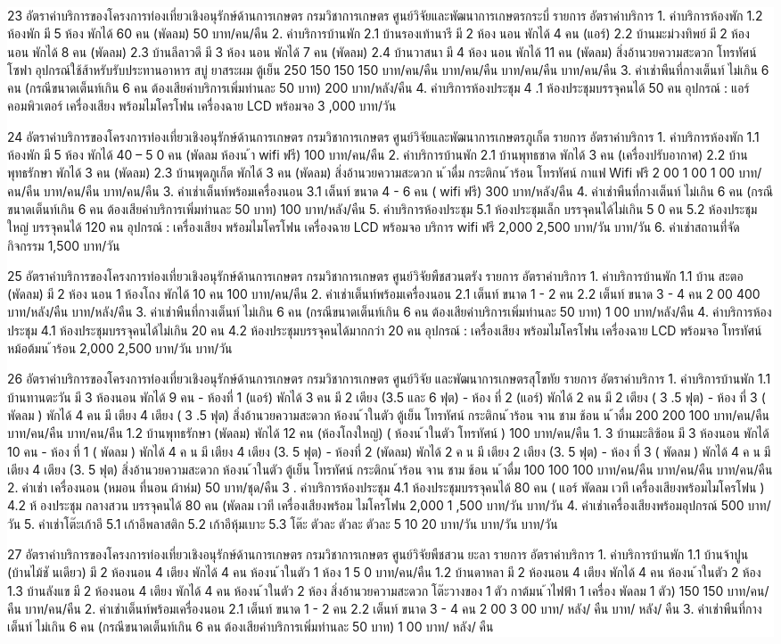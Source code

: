 23 อัตราค่าบริการของโครงการท่องเที่ยวเชิงอนุรักษ์ด้านการเกษตร กรมวิชาการเกษตร ศูนย์วิจัยและพัฒนาการเกษตรกระบี่ รายการ อัตราค่าบริการ 1. ค่าบริการห้องพัก 1.2 ห้องพัก มี 5 ห้อง พักได้ 60 คน (พัดลม) 50 บาท/คน/คืน 2. ค่าบริการบ้านพัก 2.1 บ้านรองเท้านารี มี 2 ห้อง นอน พักได้ 4 คน (แอร์) 2.2 บ้านมะม่วงทิพย์ มี 2 ห้อง นอน พักได้ 8 คน (พัดลม) 2.3 บ้านลีลาวดี มี 3 ห้อง นอน พักได้ 7 คน (พัดลม) 2.4 บ้านวาสนา มี 4 ห้อง นอน พักได้ 11 คน (พัดลม) สิ่งอ้านวยความสะดวก โทรทัศน์ โซฟา อุปกรณ์ใช้ส้าหรับรับประทานอาหาร สบู่ ยาสระผม ตู้เย็น 250 150 150 150 บาท/คน/คืน บาท/คน/คืน บาท/คน/คืน บาท/คน/คืน 3. ค่าเช่าพืนที่กางเต็นท์ ไม่เกิน 6 คน (กรณีขนาดเต็นท์เกิน 6 คน ต้องเสียค่าบริการเพิ่มท่านละ 50 บาท) 200 บาท/หลัง/คืน 4. ค่าบริการห้องประชุม 4 .1 ห้องประชุมบรรจุคนได้ 50 คน อุปกรณ์ : แอร์ คอมพิวเตอร์ เครื่องเสียง พร้อมไมโครโฟน เครื่องฉาย LCD พร้อมจอ 3 ,000 บาท/วัน

24 อัตราค่าบริการของโครงการท่องเที่ยวเชิงอนุรักษ์ด้านการเกษตร กรมวิชาการเกษตร ศูนย์วิจัยและพัฒนาการเกษตรภูเก็ต รายการ อัตราค่าบริการ 1. ค่าบริการห้องพัก 1.1 ห้องพัก มี 5 ห้อง พักได้ 40 – 5 0 คน (พัดลม ห้องน ้า wifi ฟรี) 100 บาท/คน/คืน 2. ค่าบริการบ้านพัก 2.1 บ้านพุทธชาด พักได้ 3 คน (เครื่องปรับอากาศ) 2.2 บ้านพุทธรักษา พักได้ 3 คน (พัดลม) 2.3 บ้านพุดภูเก็ต พักได้ 3 คน (พัดลม) สิ่งอ้านวยความสะดวก น ้าดื่ม กระติกน ้าร้อน โทรทัศน์ กาแฟ Wifi ฟรี 2 00 1 00 1 00 บาท/คน/คืน บาท/คน/คืน บาท/คน/คืน 3. ค่าเช่าเต็นท์พร้อมเครื่องนอน 3.1 เต็นท์ ขนาด 4 - 6 คน ( wifi ฟรี) 300 บาท/หลัง/คืน 4. ค่าเช่าพืนที่กางเต็นท์ ไม่เกิน 6 คน (กรณีขนาดเต็นท์เกิน 6 คน ต้องเสียค่าบริการเพิ่มท่านละ 50 บาท) 100 บาท/หลัง/คืน 5. ค่าบริการห้องประชุม 5.1 ห้องประชุมเล็ก บรรจุคนได้ไม่เกิน 5 0 คน 5.2 ห้องประชุมใหญ่ บรรจุคนได้ 120 คน อุปกรณ์ : เครื่องเสียง พร้อมไมโครโฟน เครื่องฉาย LCD พร้อมจอ บริการ wifi ฟรี 2,000 2,500 บาท/วัน บาท/วัน 6. ค่าเช่าสถานที่จัดกิจกรรม 1,500 บาท/วัน

25 อัตราค่าบริการของโครงการท่องเที่ยวเชิงอนุรักษ์ด้านการเกษตร กรมวิชาการเกษตร ศูนย์วิจัยพืชสวนตรัง รายการ อัตราค่าบริการ 1. ค่าบริการบ้านพัก 1.1 บ้าน สะตอ (พัดลม) มี 2 ห้อง นอน 1 ห้องโถง พักได้ 10 คน 100 บาท/คน/คืน 2. ค่าเช่าเต็นท์พร้อมเครื่องนอน 2.1 เต็นท์ ขนาด 1 - 2 คน 2.2 เต็นท์ ขนาด 3 - 4 คน 2 00 400 บาท/หลัง/คืน บาท/หลัง/คืน 3. ค่าเช่าพืนที่กางเต็นท์ ไม่เกิน 6 คน (กรณีขนาดเต็นท์เกิน 6 คน ต้องเสียค่าบริการเพิ่มท่านละ 50 บาท) 1 00 บาท/หลัง/คืน 4. ค่าบริการห้องประชุม 4.1 ห้องประชุมบรรจุคนได้ไม่เกิน 20 คน 4.2 ห้องประชุมบรรจุคนได้มากกว่า 20 คน อุปกรณ์ : เครื่องเสียง พร้อมไมโครโฟน เครื่องฉาย LCD พร้อมจอ โทรทัศน์ หม้อต้มน ้าร้อน 2,000 2,500 บาท/วัน บาท/วัน

26 อัตราค่าบริการของโครงการท่องเที่ยวเชิงอนุรักษ์ด้านการเกษตร กรมวิชาการเกษตร ศูนย์วิจัย และพัฒนาการเกษตรสุโขทัย รายการ อัตราค่าบริการ 1. ค่าบริการบ้านพัก 1.1 บ้านทานตะวัน มี 3 ห้องนอน พักได้ 9 คน - ห้องที่ 1 (แอร์) พักได้ 3 คน มี 2 เตียง (3.5 และ 6 ฟุต) - ห้อง ที่ 2 (แอร์) พักได้ 2 คน มี 2 เตียง ( 3 .5 ฟุต) - ห้อง ที่ 3 ( พัดลม ) พักได้ 4 คน มี เตียง 4 เตียง ( 3 .5 ฟุต) สิ่งอ้านวยความสะดวก ห้องน ้าในตัว ตู้เย็น โทรทัศน์ กระติกน ้าร้อน จาน ชาม ช้อน น ้าดื่ม 200 200 100 บาท/คน/คืน บาท/คน/คืน บาท/คน/คืน 1.2 บ้านพุทธรักษา (พัดลม) พักได้ 12 คน (ห้องโถงใหญ่) ( ห้องน ้าในตัว โทรทัศน์ ) 100 บาท/คน/คืน 1. 3 บ้านมะลิซ้อน มี 3 ห้องนอน พักได้ 10 คน - ห้อง ที่ 1 ( พัดลม ) พักได้ 4 ค น มี เตียง 4 เตียง (3. 5 ฟุต) - ห้องที่ 2 (พัดลม) พักได้ 2 ค น มี เตียง 2 เตียง (3. 5 ฟุต) - ห้อง ที่ 3 ( พัดลม ) พักได้ 4 ค น มี เตียง 4 เตียง (3. 5 ฟุต) สิ่งอ้านวยความสะดวก ห้องน ้าในตัว ตู้เย็น โทรทัศน์ กระติกน ้าร้อน จาน ชาม ช้อน น ้าดื่ม 100 100 100 บาท/คน/คืน บาท/คน/คืน บาท/คน/คืน 2. ค่าเช่า เครื่องนอน (หมอน ที่นอน ผ้าห่ม) 50 บาท/ชุด/คืน 3 . ค่าบริการห้องประชุม 4.1 ห้องประชุมบรรจุคนได้ 80 คน ( แอร์ พัดลม เวที เครื่องเสียงพร้อมไมโครโฟน ) 4.2 ห้ องประชุม กลางสวน บรรจุคนได้ 80 คน (พัดลม เวที เครื่องเสียงพร้อม ไมโครโฟน 2,000 1 ,500 บาท/วัน บาท/วัน 4. ค่าเช่าเครื่องเสียงพร้อมอุปกรณ์ 500 บาท/วัน 5. ค่าเช่าโต๊ะเก้าอี 5.1 เก้าอีพลาสติก 5.2 เก้าอีหุ้มเบาะ 5.3 โต๊ะ ตัวละ ตัวละ ตัวละ 5 10 20 บาท/วัน บาท/วัน บาท/วัน

27 อัตราค่าบริการของโครงการท่องเที่ยวเชิงอนุรักษ์ด้านการเกษตร กรมวิชาการเกษตร ศูนย์วิจัยพืชสวน ยะลา รายการ อัตราค่าบริการ 1. ค่าบริการบ้านพัก 1.1 บ้านจ้าปูน (บ้านไม้ชั นเดียว) มี 2 ห้องนอน 4 เตียง พักได้ 4 คน ห้องน ้าในตัว 1 ห้อง 1 5 0 บาท/คน/คืน 1.2 บ้านดาหลา มี 2 ห้องนอน 4 เตียง พักได้ 4 คน ห้องน ้าในตัว 2 ห้อง 1.3 บ้านลังแข มี 2 ห้องนอน 4 เตียง พักได้ 4 คน ห้องน ้าในตัว 2 ห้อง สิ่งอ้านวยความสะดวก โต๊ะวางของ 1 ตัว กาต้มน ้าไฟฟ้า 1 เครื่อง พัดลม 1 ตัว) 150 150 บาท/คน/คืน บาท/คน/คืน 2. ค่าเช่าเต็นท์พร้อมเครื่องนอน 2.1 เต็นท์ ขนาด 1 - 2 คน 2.2 เต็นท์ ขนาด 3 - 4 คน 2 00 3 00 บาท/ หลัง/ คืน บาท/ หลัง/ คืน 3. ค่าเช่าพืนที่กางเต็นท์ ไม่เกิน 6 คน (กรณีขนาดเต็นท์เกิน 6 คน ต้องเสียค่าบริการเพิ่มท่านละ 50 บาท) 1 00 บาท/ หลัง/ คืน
